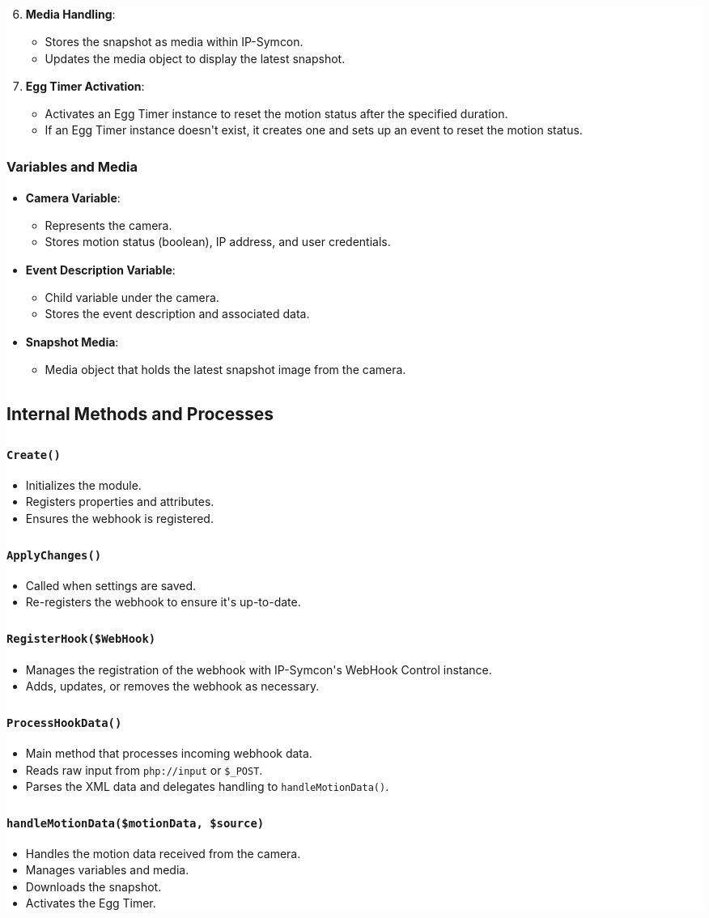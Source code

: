 6. **Media Handling**:
   - Stores the snapshot as media within IP-Symcon.
   - Updates the media object to display the latest snapshot.

7. **Egg Timer Activation**:
   - Activates an Egg Timer instance to reset the motion status after the specified duration.
   - If an Egg Timer instance doesn't exist, it creates one and sets up an event to reset the motion status.

### Variables and Media

- **Camera Variable**:
  - Represents the camera.
  - Stores motion status (boolean), IP address, and user credentials.

- **Event Description Variable**:
  - Child variable under the camera.
  - Stores the event description and associated data.

- **Snapshot Media**:
  - Media object that holds the latest snapshot image from the camera.

## Internal Methods and Processes

### `Create()`

- Initializes the module.
- Registers properties and attributes.
- Ensures the webhook is registered.

### `ApplyChanges()`

- Called when settings are saved.
- Re-registers the webhook to ensure it's up-to-date.

### `RegisterHook($WebHook)`

- Manages the registration of the webhook with IP-Symcon's WebHook Control instance.
- Adds, updates, or removes the webhook as necessary.

### `ProcessHookData()`

- Main method that processes incoming webhook data.
- Reads raw input from `php://input` or `$_POST`.
- Parses the XML data and delegates handling to `handleMotionData()`.

### `handleMotionData($motionData, $source)`

- Handles the motion data received from the camera.
- Manages variables and media.
- Downloads the snapshot.
- Activates the Egg Timer.
